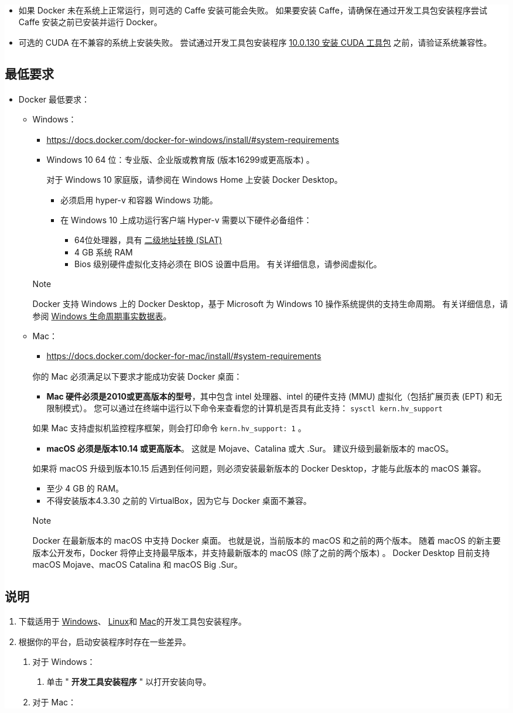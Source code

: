 - 如果 Docker 未在系统上正常运行，则可选的 Caffe 安装可能会失败。 如果要安装 Caffe，请确保在通过开发工具包安装程序尝试 Caffe 安装之前已安装并运行 Docker。 

- 可选的 CUDA 在不兼容的系统上安装失败。 尝试通过开发工具包安装程序 [10.0.130 安装 CUDA 工具包](https://developer.nvidia.com/cuda-toolkit) 之前，请验证系统兼容性。

## <a name="minimum-requirements"></a>最低要求

* Docker 最低要求：

    * Windows：
        * https://docs.docker.com/docker-for-windows/install/#system-requirements

        - Windows 10 64 位：专业版、企业版或教育版 (版本16299或更高版本) 。

             对于 Windows 10 家庭版，请参阅在 Windows Home 上安装 Docker Desktop。
           - 必须启用 hyper-v 和容器 Windows 功能。
           - 在 Windows 10 上成功运行客户端 Hyper-v 需要以下硬件必备组件：

              - 64位处理器，具有 [二级地址转换 (SLAT) ](https://en.wikipedia.org/wiki/Second_Level_Address_Translation)
              - 4 GB 系统 RAM
              - Bios 级别硬件虚拟化支持必须在 BIOS 设置中启用。 有关详细信息，请参阅虚拟化。

        > [!NOTE]
        > Docker 支持 Windows 上的 Docker Desktop，基于 Microsoft 为 Windows 10 操作系统提供的支持生命周期。 有关详细信息，请参阅 [Windows 生命周期事实数据表](https://support.microsoft.com/help/13853/windows-lifecycle-fact-sheet)。

    * Mac：
        * https://docs.docker.com/docker-for-mac/install/#system-requirements
       
        你的 Mac 必须满足以下要求才能成功安装 Docker 桌面：
         
         - **Mac 硬件必须是2010或更高版本的型号**，其中包含 intel 处理器、intel 的硬件支持 (MMU) 虚拟化（包括扩展页表 (EPT) 和无限制模式）。 您可以通过在终端中运行以下命令来查看您的计算机是否具有此支持： ```sysctl kern.hv_support```

        如果 Mac 支持虚拟机监控程序框架，则会打印命令 ```kern.hv_support: 1``` 。

         - **macOS 必须是版本10.14 或更高版本**。 这就是 Mojave、Catalina 或大 .Sur。 建议升级到最新版本的 macOS。

        如果将 macOS 升级到版本10.15 后遇到任何问题，则必须安装最新版本的 Docker Desktop，才能与此版本的 macOS 兼容。

        - 至少 4 GB 的 RAM。
        - 不得安装版本4.3.30 之前的 VirtualBox，因为它与 Docker 桌面不兼容。

        > [!NOTE]
        > Docker 在最新版本的 macOS 中支持 Docker 桌面。 也就是说，当前版本的 macOS 和之前的两个版本。 随着 macOS 的新主要版本公开发布，Docker 将停止支持最早版本，并支持最新版本的 macOS (除了之前的两个版本) 。 Docker Desktop 目前支持 macOS Mojave、macOS Catalina 和 macOS Big .Sur。

## <a name="instructions"></a>说明

1. 下载适用于 [Windows](https://go.microsoft.com/fwlink/?linkid=2132187)、 [Linux](https://go.microsoft.com/fwlink/?linkid=2132186)和 [Mac](https://go.microsoft.com/fwlink/?linkid=2132296)的开发工具包安装程序。

1. 根据你的平台，启动安装程序时存在一些差异。

    1. 对于 Windows：
    
        1. 单击 " **开发工具安装程序** " 以打开安装向导。
        
    1. 对于 Mac：
    